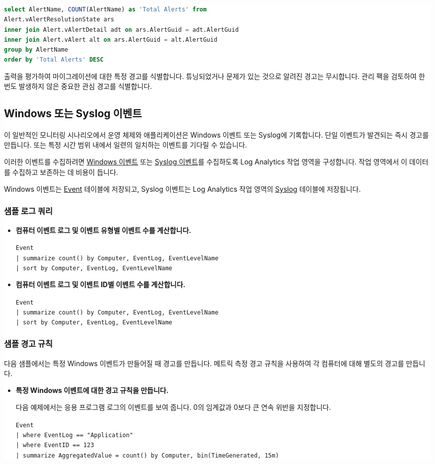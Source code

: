 ```sql
select AlertName, COUNT(AlertName) as 'Total Alerts' from
Alert.vAlertResolutionState ars
inner join Alert.vAlertDetail adt on ars.AlertGuid = adt.AlertGuid
inner join Alert.vAlert alt on ars.AlertGuid = alt.AlertGuid
group by AlertName
order by 'Total Alerts' DESC
```

출력을 평가하여 마이그레이션에 대한 특정 경고를 식별합니다. 튜닝되었거나 문제가 있는 것으로 알려진 경고는 무시합니다. 관리 팩을 검토하여 한 번도 발생하지 않은 중요한 관심 경고를 식별합니다.

## <a name="windows-or-syslog-event"></a>Windows 또는 Syslog 이벤트
이 일반적인 모니터링 시나리오에서 운영 체제와 애플리케이션은 Windows 이벤트 또는 Syslog에 기록합니다. 단일 이벤트가 발견되는 즉시 경고를 만듭니다. 또는 특정 시간 범위 내에서 일련의 일치하는 이벤트를 기다릴 수 있습니다.

이러한 이벤트를 수집하려면 [Windows 이벤트](../agents/data-sources-windows-events.md) 또는 [Syslog 이벤트](../agents/data-sources-windows-events.md)를 수집하도록 Log Analytics 작업 영역을 구성합니다. 작업 영역에서 이 데이터를 수집하고 보존하는 데 비용이 듭니다.

Windows 이벤트는 [Event](/azure/azure-monitor/reference/tables/event) 테이블에 저장되고, Syslog 이벤트는 Log Analytics 작업 영역의 [Syslog](/azure/azure-monitor/reference/tables/syslog) 테이블에 저장됩니다.

### <a name="sample-log-queries"></a>샘플 로그 쿼리

- **컴퓨터 이벤트 로그 및 이벤트 유형별 이벤트 수를 계산합니다.**

    ```kusto
    Event
    | summarize count() by Computer, EventLog, EventLevelName
    | sort by Computer, EventLog, EventLevelName
    ```

- **컴퓨터 이벤트 로그 및 이벤트 ID별 이벤트 수를 계산합니다.**
    
    ```kusto
    Event
    | summarize count() by Computer, EventLog, EventLevelName
    | sort by Computer, EventLog, EventLevelName
    ```

### <a name="sample-alert-rules"></a>샘플 경고 규칙
다음 샘플에서는 특정 Windows 이벤트가 만들어질 때 경고를 만듭니다. 메트릭 측정 경고 규칙을 사용하여 각 컴퓨터에 대해 별도의 경고를 만듭니다.

- **특정 Windows 이벤트에 대한 경고 규칙을 만듭니다.**

   다음 예제에서는 응용 프로그램 로그의 이벤트를 보여 줍니다. 0의 임계값과 0보다 큰 연속 위반을 지정합니다.

    ```kusto
    Event 
    | where EventLog == "Application"
    | where EventID == 123 
    | summarize AggregatedValue = count() by Computer, bin(TimeGenerated, 15m)
    ```
